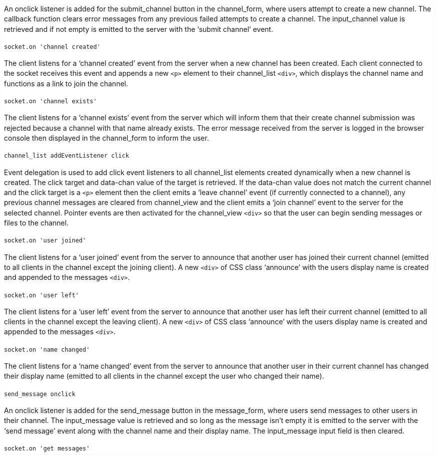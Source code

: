 An onclick listener is added for the submit_channel button in the channel_form, where users attempt to create a new channel. The callback function clears error messages from any previous failed attempts to create a channel. The input_channel value is retrieved and if not empty is emitted to the server with the ‘submit channel’ event. 

``socket.on 'channel created'``

The client listens for a ‘channel created’ event from the server when a new channel has been created. Each client connected to the socket receives this event and appends a new ``<p>`` element to their channel_list ``<div>``, which displays the channel name and functions as a link to join the channel.

``socket.on 'channel exists'``

The client listens for a ‘channel exists’ event from the server which will inform them that their create channel submission was rejected because a channel with that name already exists. The error message received from the server is logged in the browser console then displayed in the channel_form to inform the user.

``channel_list addEventListener click``

Event delegation is used to add click event listeners to all channel_list elements created dynamically when a new channel is created. The click target and data-chan value of the target is retrieved. If the data-chan value does not match the current channel and the click target is a ``<p>`` element then the client emits a ‘leave channel’ event (if currently connected to a channel), any previous channel messages are cleared from channel_view and the client emits a ‘join channel’ event to the server for the selected channel. Pointer events are then activated for the channel_view ``<div>`` so that the user can begin sending messages or files to the channel.

``socket.on 'user joined'``

The client listens for a ‘user joined’ event from the server to announce that another user has joined their current channel (emitted to all clients in the channel except the joining client). A new ``<div>`` of CSS class ‘announce’ with the users display name is created and appended to the messages ``<div>``.

``socket.on 'user left'``

The client listens for a ‘user left’ event from the server to announce that another user has left their current channel (emitted to all clients in the channel except the leaving client). A new ``<div>`` of CSS class ‘announce’ with the users display name is created and appended to the messages ``<div>``.

``socket.on 'name changed'``

The client listens for a ‘name changed’ event from the server to announce that another user in their current channel has changed their display name (emitted to all clients in the channel except the user who changed their name).

``send_message onclick``

An onclick listener is added for the send_message button in the message_form, where users send messages to other users in their channel. The input_message value is retrieved and so long as the message isn’t empty it is emitted to the server with the ‘send message’ event along with the channel name and their display name. The input_message input field is then cleared.

``socket.on 'get messages'``
